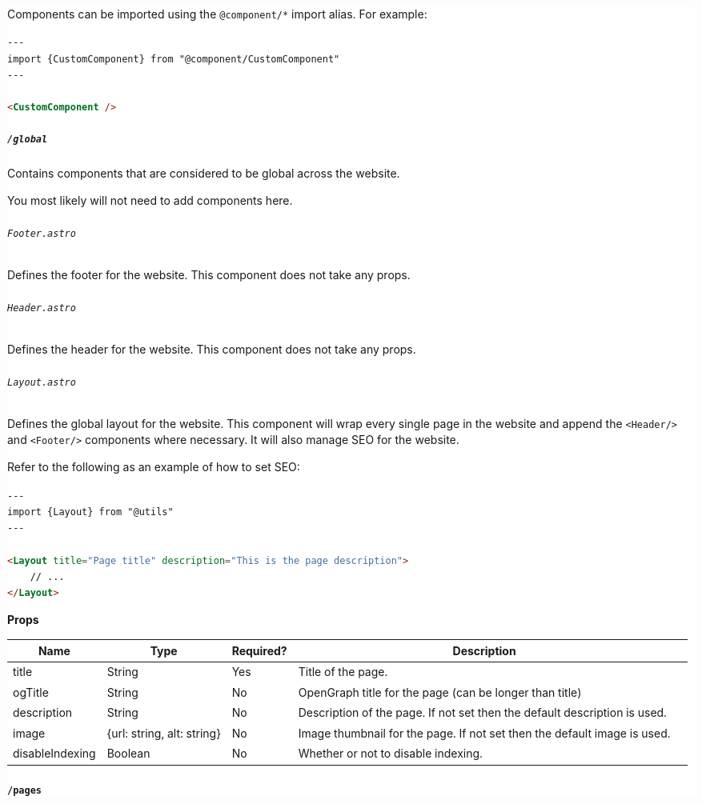 Components can be imported using the `@component/*` import alias. For example:

```html
---
import {CustomComponent} from "@component/CustomComponent"
---

<CustomComponent />
```

##### `/global`

Contains components that are considered to be global across the website.

You most likely will not need to add components here.

###### `Footer.astro`

Defines the footer for the website. This component does not take any props.

###### `Header.astro`

Defines the header for the website. This component does not take any props.

###### `Layout.astro`

Defines the global layout for the website. This component will wrap every single page in the website and append the `<Header/>` and `<Footer/>` components where necessary. It will also manage SEO for the website.

Refer to the following as an example of how to set SEO:

```html
---
import {Layout} from "@utils"
---

<Layout title="Page title" description="This is the page description">
	// ...
</Layout>
```

**Props**

| Name            | Type                       | Required? | Description                                                               |     |
| --------------- | -------------------------- | --------- | ------------------------------------------------------------------------- | --- |
| title           | String                     | Yes       | Title of the page.                                                        |     |
| ogTitle         | String                     | No        | OpenGraph title for the page (can be longer than title)                   |     |
| description     | String                     | No        | Description of the page. If not set then the default description is used. |     |
| image           | {url: string, alt: string} | No        | Image thumbnail for the page. If not set then the default image is used.  |     |
| disableIndexing | Boolean                    | No        | Whether or not to disable indexing.                                       |     |

#### `/pages`
